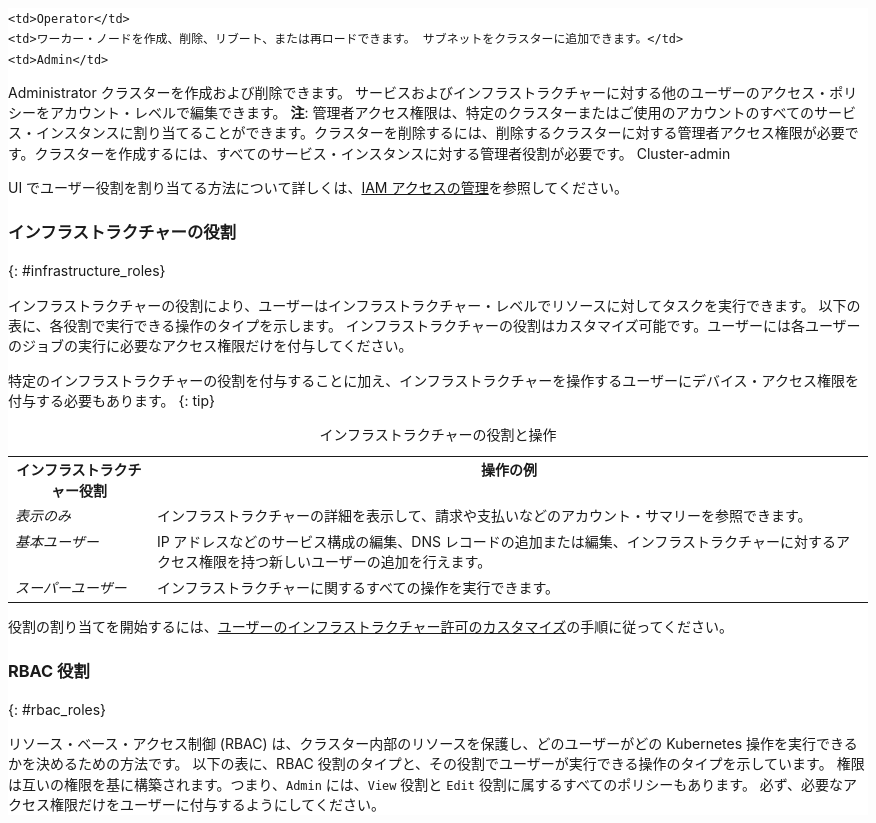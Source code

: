     <td>Operator</td>
    <td>ワーカー・ノードを作成、削除、リブート、または再ロードできます。 サブネットをクラスターに追加できます。</td>
    <td>Admin</td>
  </tr>
  <tr>
    <td>Administrator</td>
    <td>クラスターを作成および削除できます。 サービスおよびインフラストラクチャーに対する他のユーザーのアクセス・ポリシーをアカウント・レベルで編集できます。 <strong>注</strong>: 管理者アクセス権限は、特定のクラスターまたはご使用のアカウントのすべてのサービス・インスタンスに割り当てることができます。クラスターを削除するには、削除するクラスターに対する管理者アクセス権限が必要です。クラスターを作成するには、すべてのサービス・インスタンスに対する管理者役割が必要です。</td>
    <td>Cluster-admin</td>
  </tr>
</table>

UI でユーザー役割を割り当てる方法について詳しくは、[IAM アクセスの管理](/docs/iam/mngiam.html#iammanidaccser)を参照してください。


### インフラストラクチャーの役割
{: #infrastructure_roles}

インフラストラクチャーの役割により、ユーザーはインフラストラクチャー・レベルでリソースに対してタスクを実行できます。 以下の表に、各役割で実行できる操作のタイプを示します。 インフラストラクチャーの役割はカスタマイズ可能です。ユーザーには各ユーザーのジョブの実行に必要なアクセス権限だけを付与してください。

特定のインフラストラクチャーの役割を付与することに加え、インフラストラクチャーを操作するユーザーにデバイス・アクセス権限を付与する必要もあります。
{: tip}

<table>
<caption>インフラストラクチャーの役割と操作</caption>
  <tr>
    <th>インフラストラクチャー役割</th>
    <th>操作の例</th>
  </tr>
  <tr>
    <td><i>表示のみ</i></td>
    <td>インフラストラクチャーの詳細を表示して、請求や支払いなどのアカウント・サマリーを参照できます。</td>
  </tr>
  <tr>
    <td><i>基本ユーザー</i></td>
    <td>IP アドレスなどのサービス構成の編集、DNS レコードの追加または編集、インフラストラクチャーに対するアクセス権限を持つ新しいユーザーの追加を行えます。</td>
  </tr>
  <tr>
    <td><i>スーパーユーザー</i></td>
    <td>インフラストラクチャーに関するすべての操作を実行できます。</td>
  </tr>
</table>

役割の割り当てを開始するには、[ユーザーのインフラストラクチャー許可のカスタマイズ](#infra_access)の手順に従ってください。

### RBAC 役割
{: #rbac_roles}

リソース・ベース・アクセス制御 (RBAC) は、クラスター内部のリソースを保護し、どのユーザーがどの Kubernetes 操作を実行できるかを決めるための方法です。 以下の表に、RBAC 役割のタイプと、その役割でユーザーが実行できる操作のタイプを示しています。 権限は互いの権限を基に構築されます。つまり、`Admin` には、`View` 役割と `Edit` 役割に属するすべてのポリシーもあります。 必ず、必要なアクセス権限だけをユーザーに付与するようにしてください。
